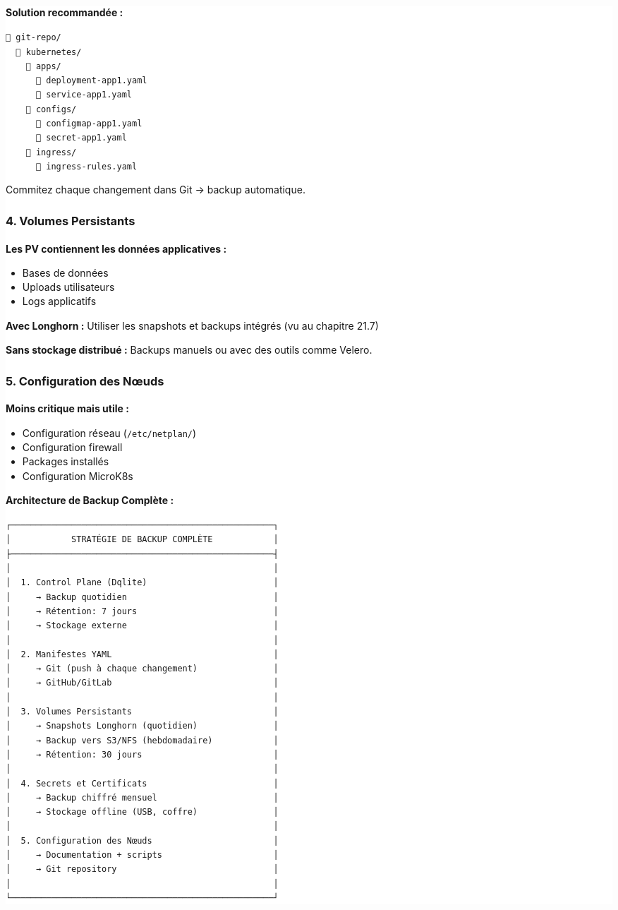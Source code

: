 **Solution recommandée :**
```
📁 git-repo/
  📁 kubernetes/
    📁 apps/
      📄 deployment-app1.yaml
      📄 service-app1.yaml
    📁 configs/
      📄 configmap-app1.yaml
      📄 secret-app1.yaml
    📁 ingress/
      📄 ingress-rules.yaml
```

Commitez chaque changement dans Git → backup automatique.

### 4. Volumes Persistants

**Les PV contiennent les données applicatives :**
- Bases de données
- Uploads utilisateurs
- Logs applicatifs

**Avec Longhorn :** Utiliser les snapshots et backups intégrés (vu au chapitre 21.7)

**Sans stockage distribué :** Backups manuels ou avec des outils comme Velero.

### 5. Configuration des Nœuds

**Moins critique mais utile :**
- Configuration réseau (`/etc/netplan/`)
- Configuration firewall
- Packages installés
- Configuration MicroK8s

**Architecture de Backup Complète :**
```
┌────────────────────────────────────────────────────┐
│            STRATÉGIE DE BACKUP COMPLÈTE            │
├────────────────────────────────────────────────────┤
│                                                    │
│  1. Control Plane (Dqlite)                         │
│     → Backup quotidien                             │
│     → Rétention: 7 jours                           │
│     → Stockage externe                             │
│                                                    │
│  2. Manifestes YAML                                │
│     → Git (push à chaque changement)               │
│     → GitHub/GitLab                                │
│                                                    │
│  3. Volumes Persistants                            │
│     → Snapshots Longhorn (quotidien)               │
│     → Backup vers S3/NFS (hebdomadaire)            │
│     → Rétention: 30 jours                          │
│                                                    │
│  4. Secrets et Certificats                         │
│     → Backup chiffré mensuel                       │
│     → Stockage offline (USB, coffre)               │
│                                                    │
│  5. Configuration des Nœuds                        │
│     → Documentation + scripts                      │
│     → Git repository                               │
│                                                    │
└────────────────────────────────────────────────────┘
```
